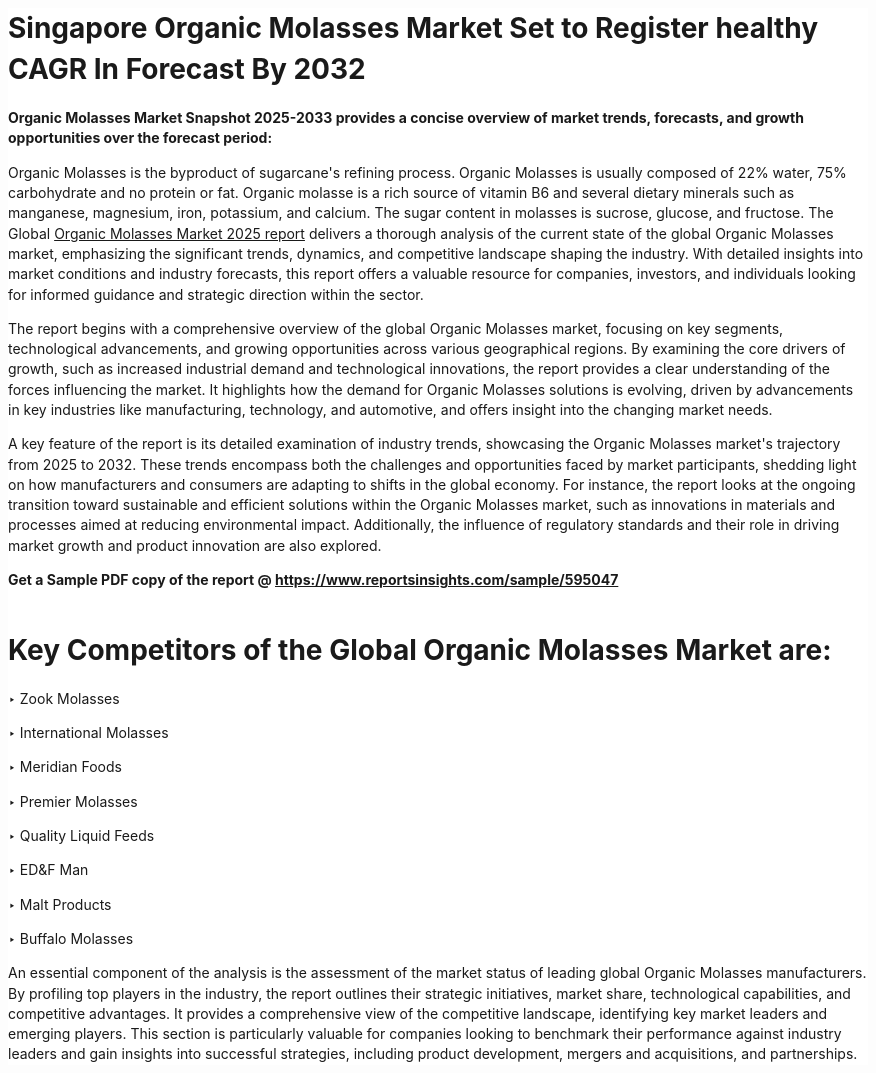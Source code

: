 # Singapore Organic Molasses Market Set to Register healthy CAGR In Forecast By 2032

<strong>Organic Molasses Market Snapshot 2025-2033 provides a concise overview of market trends, forecasts, and growth opportunities over the forecast period:</strong>

Organic Molasses is the byproduct of sugarcane's refining process. Organic Molasses is usually composed of 22% water, 75% carbohydrate and no protein or fat. Organic molasse is a rich source of vitamin B6 and several dietary minerals such as manganese, magnesium, iron, potassium, and calcium. The sugar content in molasses is sucrose, glucose, and fructose. The Global <a href=https://www.reportsinsights.com/sample/595047>Organic Molasses Market 2025 report</a> delivers a thorough analysis of the current state of the global Organic Molasses market, emphasizing the significant trends, dynamics, and competitive landscape shaping the industry. With detailed insights into market conditions and industry forecasts, this report offers a valuable resource for companies, investors, and individuals looking for informed guidance and strategic direction within the sector.

The report begins with a comprehensive overview of the global Organic Molasses market, focusing on key segments, technological advancements, and growing opportunities across various geographical regions. By examining the core drivers of growth, such as increased industrial demand and technological innovations, the report provides a clear understanding of the forces influencing the market. It highlights how the demand for Organic Molasses solutions is evolving, driven by advancements in key industries like manufacturing, technology, and automotive, and offers insight into the changing market needs.

A key feature of the report is its detailed examination of industry trends, showcasing the Organic Molasses market's trajectory from 2025 to 2032. These trends encompass both the challenges and opportunities faced by market participants, shedding light on how manufacturers and consumers are adapting to shifts in the global economy. For instance, the report looks at the ongoing transition toward sustainable and efficient solutions within the Organic Molasses market, such as innovations in materials and processes aimed at reducing environmental impact. Additionally, the influence of regulatory standards and their role in driving market growth and product innovation are also explored.

<strong>Get a Sample PDF copy of the report @ <a href=https://www.reportsinsights.com/sample/595047>https://www.reportsinsights.com/sample/595047</a></strong>

# <strong>Key Competitors of the Global Organic Molasses Market are:</strong>

‣ Zook Molasses

‣ International Molasses

‣ Meridian Foods

‣ Premier Molasses

‣ Quality Liquid Feeds

‣ ED&F Man

‣ Malt Products

‣ Buffalo Molasses

An essential component of the analysis is the assessment of the market status of leading global Organic Molasses manufacturers. By profiling top players in the industry, the report outlines their strategic initiatives, market share, technological capabilities, and competitive advantages. It provides a comprehensive view of the competitive landscape, identifying key market leaders and emerging players. This section is particularly valuable for companies looking to benchmark their performance against industry leaders and gain insights into successful strategies, including product development, mergers and acquisitions, and partnerships.
